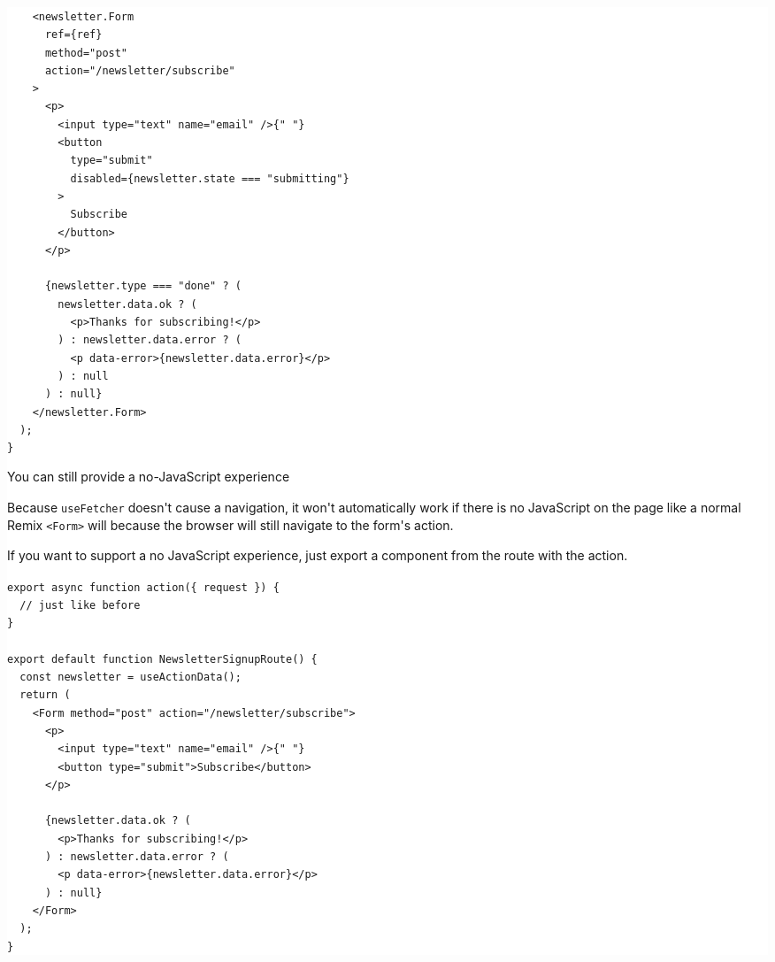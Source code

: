```tsx filename=routes/root.tsx
    <newsletter.Form
      ref={ref}
      method="post"
      action="/newsletter/subscribe"
    >
      <p>
        <input type="text" name="email" />{" "}
        <button
          type="submit"
          disabled={newsletter.state === "submitting"}
        >
          Subscribe
        </button>
      </p>

      {newsletter.type === "done" ? (
        newsletter.data.ok ? (
          <p>Thanks for subscribing!</p>
        ) : newsletter.data.error ? (
          <p data-error>{newsletter.data.error}</p>
        ) : null
      ) : null}
    </newsletter.Form>
  );
}
```

<docs-info>You can still provide a no-JavaScript experience</docs-info>

Because `useFetcher` doesn't cause a navigation, it won't automatically work if there is no JavaScript on the page like a normal Remix `<Form>` will because the browser will still navigate to the form's action.

If you want to support a no JavaScript experience, just export a component from the route with the action.

```tsx filename=routes/newsletter/subscribe.tsx
export async function action({ request }) {
  // just like before
}

export default function NewsletterSignupRoute() {
  const newsletter = useActionData();
  return (
    <Form method="post" action="/newsletter/subscribe">
      <p>
        <input type="text" name="email" />{" "}
        <button type="submit">Subscribe</button>
      </p>

      {newsletter.data.ok ? (
        <p>Thanks for subscribing!</p>
      ) : newsletter.data.error ? (
        <p data-error>{newsletter.data.error}</p>
      ) : null}
    </Form>
  );
}
```
